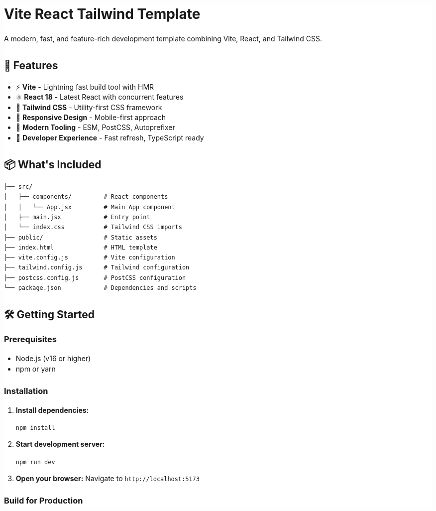 # Vite React Tailwind Template

A modern, fast, and feature-rich development template combining Vite, React, and Tailwind CSS.

## 🚀 Features

- ⚡ **Vite** - Lightning fast build tool with HMR
- ⚛️ **React 18** - Latest React with concurrent features
- 🎨 **Tailwind CSS** - Utility-first CSS framework
- 📱 **Responsive Design** - Mobile-first approach
- 🔧 **Modern Tooling** - ESM, PostCSS, Autoprefixer
- 🎯 **Developer Experience** - Fast refresh, TypeScript ready

## 📦 What's Included

```
├── src/
│   ├── components/         # React components
│   │   └── App.jsx         # Main App component
│   ├── main.jsx            # Entry point
│   └── index.css           # Tailwind CSS imports
├── public/                 # Static assets
├── index.html              # HTML template
├── vite.config.js          # Vite configuration
├── tailwind.config.js      # Tailwind configuration
├── postcss.config.js       # PostCSS configuration
└── package.json            # Dependencies and scripts
```

## 🛠️ Getting Started

### Prerequisites

- Node.js (v16 or higher)
- npm or yarn

### Installation

1. **Install dependencies:**
   ```bash
   npm install
   ```

2. **Start development server:**
   ```bash
   npm run dev
   ```

3. **Open your browser:**
   Navigate to `http://localhost:5173`

### Build for Production
